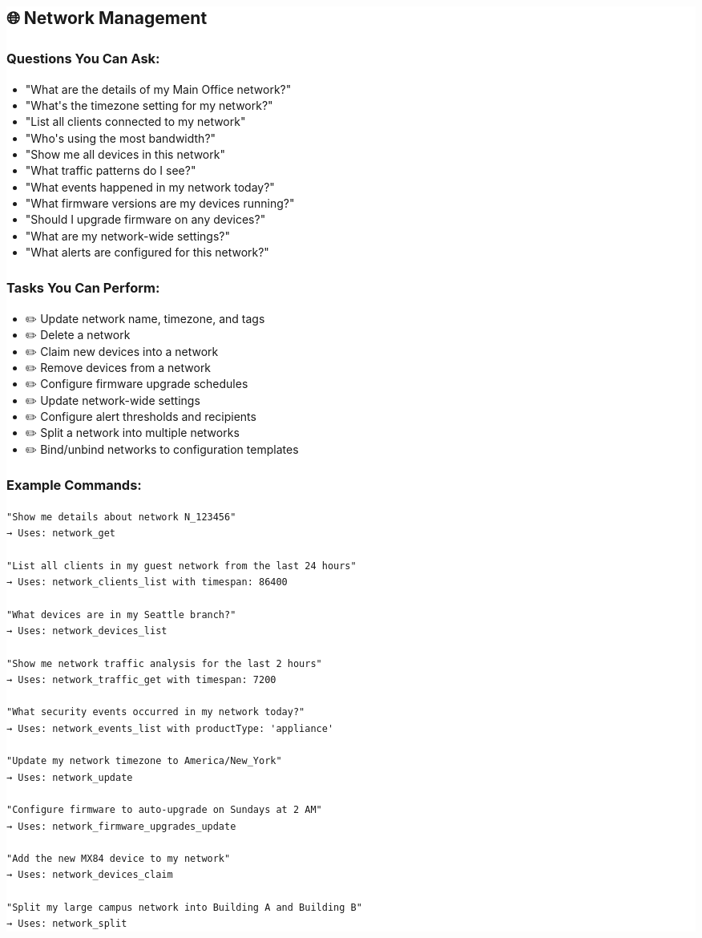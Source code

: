 ## 🌐 Network Management

### Questions You Can Ask:
- "What are the details of my Main Office network?"
- "What's the timezone setting for my network?"
- "List all clients connected to my network"
- "Who's using the most bandwidth?"
- "Show me all devices in this network"
- "What traffic patterns do I see?"
- "What events happened in my network today?"
- "What firmware versions are my devices running?"
- "Should I upgrade firmware on any devices?"
- "What are my network-wide settings?"
- "What alerts are configured for this network?"

### Tasks You Can Perform:
- ✏️ Update network name, timezone, and tags
- ✏️ Delete a network
- ✏️ Claim new devices into a network
- ✏️ Remove devices from a network
- ✏️ Configure firmware upgrade schedules
- ✏️ Update network-wide settings
- ✏️ Configure alert thresholds and recipients
- ✏️ Split a network into multiple networks
- ✏️ Bind/unbind networks to configuration templates

### Example Commands:
```
"Show me details about network N_123456"
→ Uses: network_get

"List all clients in my guest network from the last 24 hours"
→ Uses: network_clients_list with timespan: 86400

"What devices are in my Seattle branch?"
→ Uses: network_devices_list

"Show me network traffic analysis for the last 2 hours"
→ Uses: network_traffic_get with timespan: 7200

"What security events occurred in my network today?"
→ Uses: network_events_list with productType: 'appliance'

"Update my network timezone to America/New_York"
→ Uses: network_update

"Configure firmware to auto-upgrade on Sundays at 2 AM"
→ Uses: network_firmware_upgrades_update

"Add the new MX84 device to my network"
→ Uses: network_devices_claim

"Split my large campus network into Building A and Building B"
→ Uses: network_split
```
